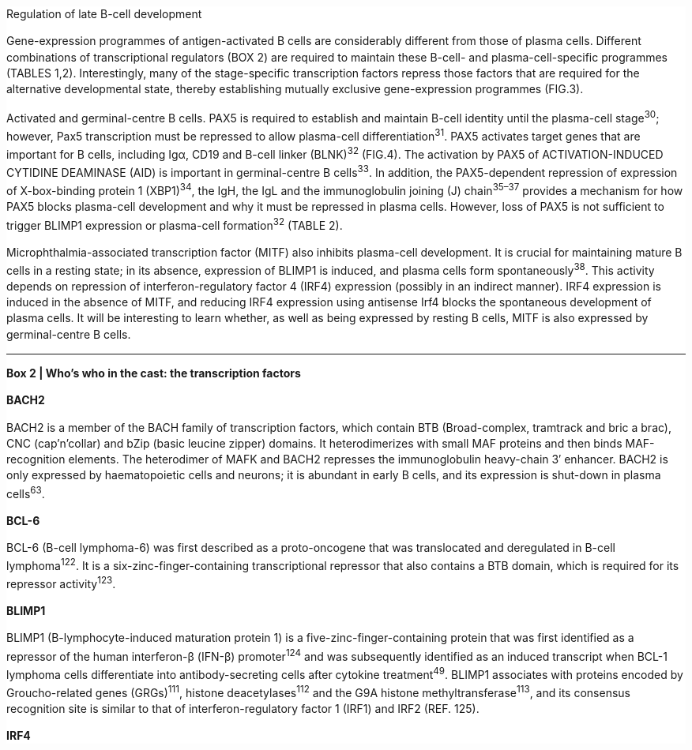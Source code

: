 Regulation of late B-cell development

Gene-expression programmes of antigen-activated B cells are considerably different from those of plasma cells. Different combinations of transcriptional regulators (BOX 2) are required to maintain these B-cell- and plasma-cell-specific programmes (TABLES 1,2). Interestingly, many of the stage-specific transcription factors repress those factors that are required for the alternative developmental state, thereby establishing mutually exclusive gene-expression programmes (FIG.3).

Activated and germinal-centre B cells. PAX5 is required to establish and maintain B-cell identity until the plasma-cell stage<sup>30</sup>; however, Pax5 transcription must be repressed to allow plasma-cell differentiation<sup>31</sup>. PAX5 activates target genes that are important for B cells, including Igα, CD19 and B-cell linker (BLNK)<sup>32</sup> (FIG.4). The activation by PAX5 of ACTIVATION-INDUCED CYTIDINE DEAMINASE (AID) is important in germinal-centre B cells<sup>33</sup>. In addition, the PAX5-dependent repression of expression of X-box-binding protein 1 (XBP1)<sup>34</sup>, the IgH, the IgL and the immunoglobulin joining (J) chain<sup>35–37</sup> provides a mechanism for how PAX5 blocks plasma-cell development and why it must be repressed in plasma cells. However, loss of PAX5 is not sufficient to trigger BLIMP1 expression or plasma-cell formation<sup>32</sup> (TABLE 2).

Microphthalmia-associated transcription factor (MITF) also inhibits plasma-cell development. It is crucial for maintaining mature B cells in a resting state; in its absence, expression of BLIMP1 is induced, and plasma cells form spontaneously<sup>38</sup>. This activity depends on repression of interferon-regulatory factor 4 (IRF4) expression (possibly in an indirect manner). IRF4 expression is induced in the absence of MITF, and reducing IRF4 expression using antisense Irf4 blocks the spontaneous development of plasma cells. It will be interesting to learn whether, as well as being expressed by resting B cells, MITF is also expressed by germinal-centre B cells.

---

**Box 2 | Who’s who in the cast: the transcription factors**

**BACH2**

BACH2 is a member of the BACH family of transcription factors, which contain BTB (Broad-complex, tramtrack and bric a brac), CNC (cap’n’collar) and bZip (basic leucine zipper) domains. It heterodimerizes with small MAF proteins and then binds MAF-recognition elements. The heterodimer of MAFK and BACH2 represses the immunoglobulin heavy-chain 3′ enhancer. BACH2 is only expressed by haematopoietic cells and neurons; it is abundant in early B cells, and its expression is shut-down in plasma cells<sup>63</sup>.

**BCL-6**

BCL-6 (B-cell lymphoma-6) was first described as a proto-oncogene that was translocated and deregulated in B-cell lymphoma<sup>122</sup>. It is a six-zinc-finger-containing transcriptional repressor that also contains a BTB domain, which is required for its repressor activity<sup>123</sup>.

**BLIMP1**

BLIMP1 (B-lymphocyte-induced maturation protein 1) is a five-zinc-finger-containing protein that was first identified as a repressor of the human interferon-β (IFN-β) promoter<sup>124</sup> and was subsequently identified as an induced transcript when BCL-1 lymphoma cells differentiate into antibody-secreting cells after cytokine treatment<sup>49</sup>. BLIMP1 associates with proteins encoded by Groucho-related genes (GRGs)<sup>111</sup>, histone deacetylases<sup>112</sup> and the G9A histone methyltransferase<sup>113</sup>, and its consensus recognition site is similar to that of interferon-regulatory factor 1 (IRF1) and IRF2 (REF. 125).

**IRF4**
